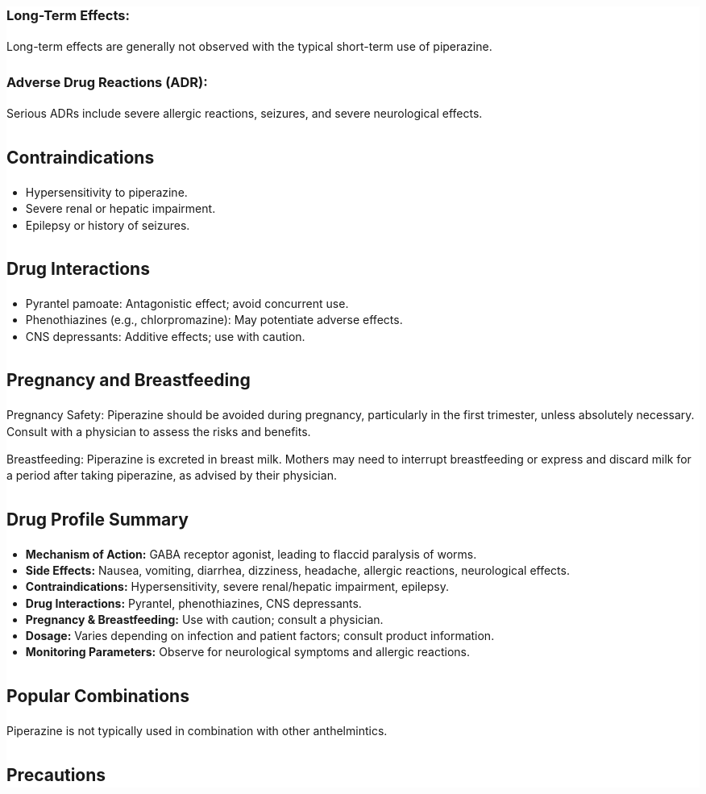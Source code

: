 
### **Long-Term Effects:**

Long-term effects are generally not observed with the typical short-term use of piperazine.



### **Adverse Drug Reactions (ADR):**

Serious ADRs include severe allergic reactions, seizures, and severe neurological effects.



## **Contraindications**

* Hypersensitivity to piperazine.
* Severe renal or hepatic impairment.
* Epilepsy or history of seizures.


## **Drug Interactions**

* Pyrantel pamoate: Antagonistic effect; avoid concurrent use.
* Phenothiazines (e.g., chlorpromazine): May potentiate adverse effects.
* CNS depressants: Additive effects; use with caution.


## **Pregnancy and Breastfeeding**

Pregnancy Safety:  Piperazine should be avoided during pregnancy, particularly in the first trimester, unless absolutely necessary. Consult with a physician to assess the risks and benefits.

Breastfeeding: Piperazine is excreted in breast milk.  Mothers may need to interrupt breastfeeding or express and discard milk for a period after taking piperazine, as advised by their physician.


## **Drug Profile Summary**

* **Mechanism of Action:** GABA receptor agonist, leading to flaccid paralysis of worms.
* **Side Effects:** Nausea, vomiting, diarrhea, dizziness, headache, allergic reactions, neurological effects.
* **Contraindications:** Hypersensitivity, severe renal/hepatic impairment, epilepsy.
* **Drug Interactions:** Pyrantel, phenothiazines, CNS depressants.
* **Pregnancy & Breastfeeding:** Use with caution; consult a physician.
* **Dosage:** Varies depending on infection and patient factors; consult product information.
* **Monitoring Parameters:**  Observe for neurological symptoms and allergic reactions.


## **Popular Combinations**

Piperazine is not typically used in combination with other anthelmintics.


## **Precautions**
